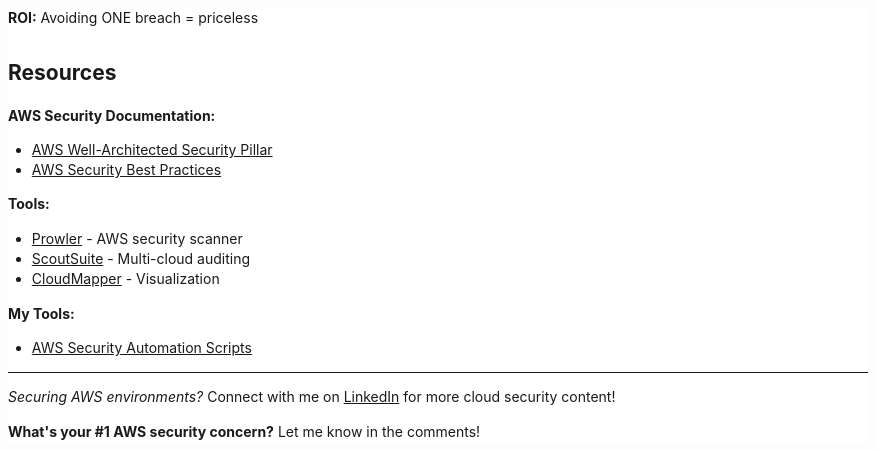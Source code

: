 **ROI:** Avoiding ONE breach = priceless

## Resources

**AWS Security Documentation:**
- [AWS Well-Architected Security Pillar](https://docs.aws.amazon.com/wellarchitected/latest/security-pillar/welcome.html)
- [AWS Security Best Practices](https://aws.amazon.com/architecture/security-identity-compliance/)

**Tools:**
- [Prowler](https://github.com/prowler-cloud/prowler) - AWS security scanner
- [ScoutSuite](https://github.com/nccgroup/ScoutSuite) - Multi-cloud auditing
- [CloudMapper](https://github.com/duo-labs/cloudmapper) - Visualization

**My Tools:**
- [AWS Security Automation Scripts](https://github.com/yourusername/aws-security)

---

*Securing AWS environments?* Connect with me on [LinkedIn](https://linkedin.com/in/yourprofile) for more cloud security content!

**What's your #1 AWS security concern?** Let me know in the comments!
